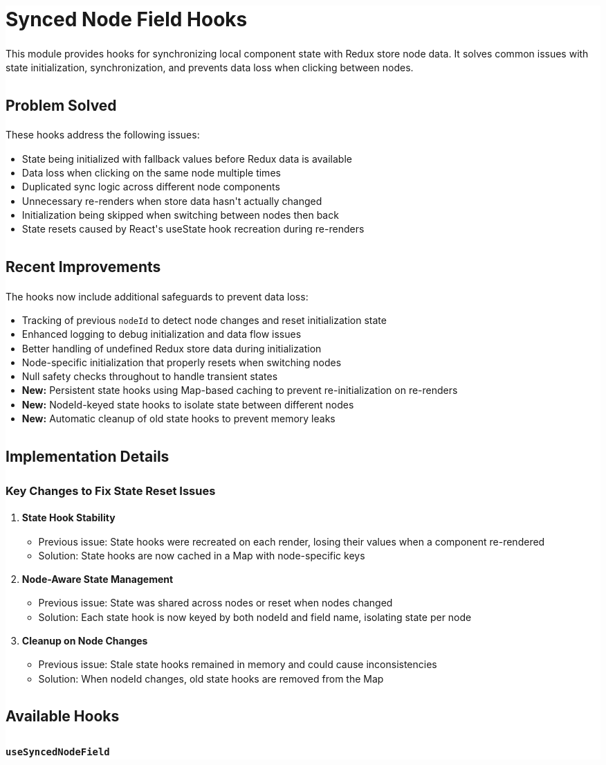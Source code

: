 # Synced Node Field Hooks

This module provides hooks for synchronizing local component state with Redux store node data. It solves common issues with state initialization, synchronization, and prevents data loss when clicking between nodes.

## Problem Solved

These hooks address the following issues:
- State being initialized with fallback values before Redux data is available
- Data loss when clicking on the same node multiple times
- Duplicated sync logic across different node components
- Unnecessary re-renders when store data hasn't actually changed
- Initialization being skipped when switching between nodes then back
- State resets caused by React's useState hook recreation during re-renders

## Recent Improvements

The hooks now include additional safeguards to prevent data loss:

- Tracking of previous `nodeId` to detect node changes and reset initialization state
- Enhanced logging to debug initialization and data flow issues
- Better handling of undefined Redux store data during initialization
- Node-specific initialization that properly resets when switching nodes
- Null safety checks throughout to handle transient states
- **New:** Persistent state hooks using Map-based caching to prevent re-initialization on re-renders
- **New:** NodeId-keyed state hooks to isolate state between different nodes
- **New:** Automatic cleanup of old state hooks to prevent memory leaks

## Implementation Details

### Key Changes to Fix State Reset Issues

1. **State Hook Stability**
   - Previous issue: State hooks were recreated on each render, losing their values when a component re-rendered
   - Solution: State hooks are now cached in a Map with node-specific keys

2. **Node-Aware State Management**
   - Previous issue: State was shared across nodes or reset when nodes changed
   - Solution: Each state hook is now keyed by both nodeId and field name, isolating state per node

3. **Cleanup on Node Changes**
   - Previous issue: Stale state hooks remained in memory and could cause inconsistencies
   - Solution: When nodeId changes, old state hooks are removed from the Map

## Available Hooks

### `useSyncedNodeField`
